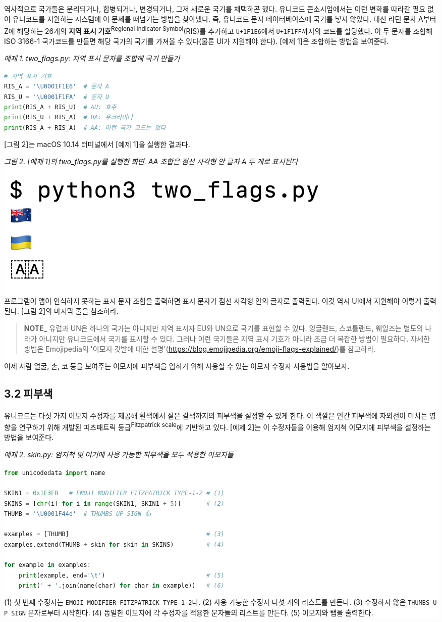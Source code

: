 역사적으로 국가들은 분리되거나, 합병되거나, 변경되거나, 그저 새로운 국기를 채택하곤 했다. 유니코드 콘소시엄에서는 이런 변화를 따라갈 필요 없이 유니코드를 지원하는 시스템에 이 문제를 떠넘기는 방법을 찾아냈다. 즉, 유니코드 문자 데이터베이스에 국기를 넣지 않았다. 대신 라틴 문자 A부터 Z에 해당하는 26개의 **지역 표시 기호**<sup>Regional Indicator Symbol</sup>(RIS)를 추가하고 `U+1F1E6`에서 `U+1F1FF`까지의 코드를 할당했다. 이 두 문자를 조합해 ISO 3166-1 국가코드를 만들면 해당 국가의 국기를 가져올 수 있다(물론 UI가 지원해야 한다). [예제 1]은 조합하는 방법을 보여준다.

_예제 1. two_flags.py: 지역 표시 문자를 조합해 국기 만들기_

```python
# 지역 표시 기호
RIS_A = '\U0001F1E6'  # 문자 A
RIS_U = '\U0001F1FA'  # 문자 U
print(RIS_A + RIS_U)  # AU: 호주
print(RIS_U + RIS_A)  # UA: 우크라이나
print(RIS_A + RIS_A)  # AA: 이런 국가 코드는 없다
```

[그림 2]는 macOS 10.14 터미널에서 [예제 1]을 실행한 결과다.

_그림 2. [예제 1]의 two\_flags.py를 실행한 화면. AA 조합은 점선 사각형 안 글자 A 두 개로 표시된다_

![](./figs/flup0302.png)

프로그램이 앱이 인식하지 못하는 표시 문자 조합을 출력하면 표시 문자가 점선 사각형 안의 글자로 출력된다. 이것 역시 UI에서 지원해야 이렇게 출력된다. [그림 2]의 마지막 줄을 참조하라.

>**NOTE_** 유럽과 UN은 하나의 국가는 아니지만 지역 표시자 EU와 UN으로 국기를 표현할 수 있다. 잉글랜드, 스코틀랜드, 웨일즈는 별도의 나라가 아니지만 유니코드에서 국기를 표시할 수 있다. 그러나 이런 국기들은 지역 표시 기호가 아니라 조금 더 복잡한 방법이 필요하다. 자세한 방법은 Emojipedia의 '이모지 깃발에 대한 설명'(https://blog.emojipedia.org/emoji-flags-explained/)를 참고하라.

이제 사람 얼굴, 손, 코 등을 보여주는 이모지에 피부색을 입히기 위해 사용할 수 있는 이모지 수정자 사용법을 알아보자.

## 3.2 피부색

유니코드는 다섯 가지 이모지 수정자를 제공해 흰색에서 짙은 갈색까지의 피부색을 설정할 수 있게 한다. 이 색깔은 인간 피부색에 자외선이 미치는 영향을 연구하기 위해 개발된 피츠패트릭 등급<sup>Fitzpatrick scale</sup>에 기반하고 있다. [예제 2]는 이 수정자들을 이용해 엄지척 이모지에 피부색을 설정하는 방법을 보여준다.

_예제 2. skin.py: 엄지척 및 여기에 사용 가능한 피부색을 모두 적용한 이모지들_

```python
from unicodedata import name

SKIN1 = 0x1F3FB   # EMOJI MODIFIER FITZPATRICK TYPE-1-2 # (1)
SKINS = [chr(i) for i in range(SKIN1, SKIN1 + 5)]       # (2)
THUMB = '\U0001F44d'  # THUMBS UP SIGN 👍

examples = [THUMB]                                      # (3)
examples.extend(THUMB + skin for skin in SKINS)         # (4)

for example in examples:
    print(example, end='\t')                            # (5)
    print(' + '.join(name(char) for char in example))   # (6)
```
(1) 첫 번째 수정자는 `EMOJI MODIFIER FITZPATRICK TYPE-1-2`다.
(2) 사용 가능한 수정자 다섯 개의 리스트를 만든다.
(3) 수정하지 않은 `THUMBS UP SIGN` 문자로부터 시작한다.
(4) 동일한 이모지에 각 수정자를 적용한 문자들의 리스트를 만든다.
(5) 이모지와 탭을 출력한다.

[^1]: 유니코드 기술 표준 #51 - 유니코드 이모지(https://www.unicode.org/reports/tr51/)에서 발췌